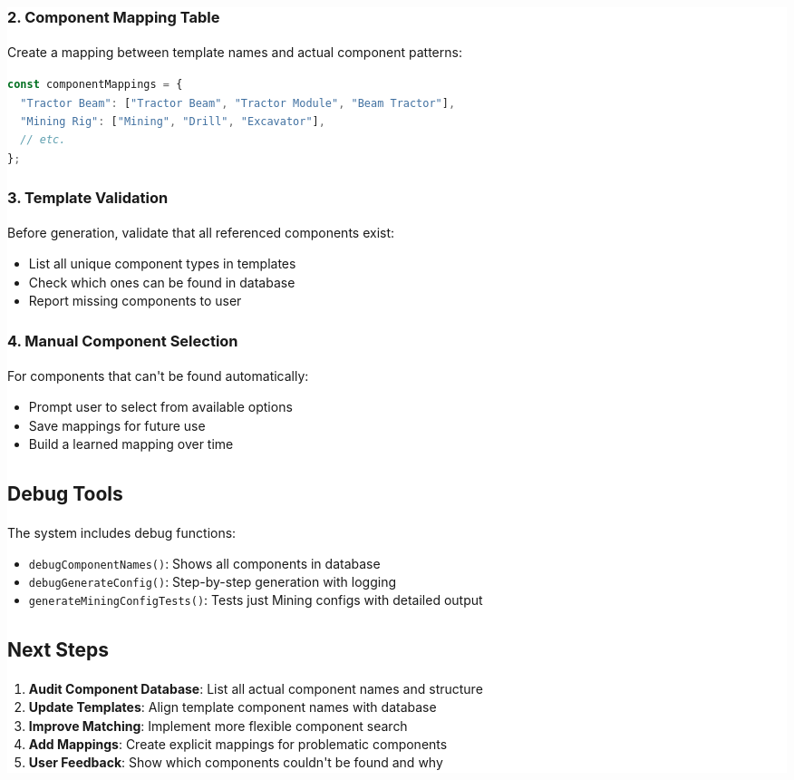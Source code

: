 ### 2. Component Mapping Table
Create a mapping between template names and actual component patterns:
```javascript
const componentMappings = {
  "Tractor Beam": ["Tractor Beam", "Tractor Module", "Beam Tractor"],
  "Mining Rig": ["Mining", "Drill", "Excavator"],
  // etc.
};
```

### 3. Template Validation
Before generation, validate that all referenced components exist:
- List all unique component types in templates
- Check which ones can be found in database
- Report missing components to user

### 4. Manual Component Selection
For components that can't be found automatically:
- Prompt user to select from available options
- Save mappings for future use
- Build a learned mapping over time

## Debug Tools

The system includes debug functions:
- `debugComponentNames()`: Shows all components in database
- `debugGenerateConfig()`: Step-by-step generation with logging
- `generateMiningConfigTests()`: Tests just Mining configs with detailed output

## Next Steps

1. **Audit Component Database**: List all actual component names and structure
2. **Update Templates**: Align template component names with database
3. **Improve Matching**: Implement more flexible component search
4. **Add Mappings**: Create explicit mappings for problematic components
5. **User Feedback**: Show which components couldn't be found and why 